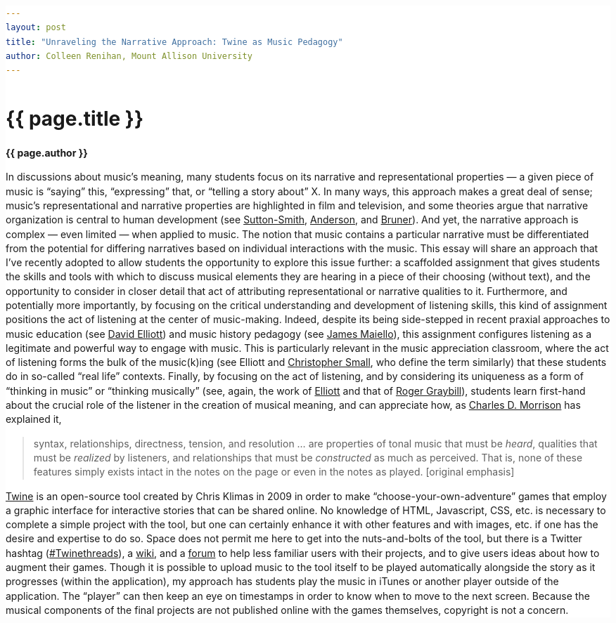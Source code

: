 ```yaml
---
layout: post
title: "Unraveling the Narrative Approach: Twine as Music Pedagogy"
author: Colleen Renihan, Mount Allison University
---
```


{{ page.title }}
================

**{{ page.author }}**


In discussions about music’s meaning, many students focus on its narrative and representational properties — a given piece of music is “saying” this, “expressing” that, or “telling a story about” X. In many ways, this approach makes a great deal of sense; music’s representational and narrative properties are highlighted in film and television, and some theories argue that narrative organization is central to human development (see [Sutton-Smith](https://openlibrary.org/works/OL2680168W/The_ambiguity_of_play), [Anderson](https://openlibrary.org/books/OL11395894M/Hi-Fives), and [Bruner](https://openlibrary.org/works/OL2976729W/Acts_of_meaning)). And yet, the narrative approach is complex — even limited — when applied to music. The notion that music contains a particular narrative must be differentiated from the potential for differing narratives based on individual interactions with the music. This essay will share an approach that I’ve recently adopted to allow students the opportunity to explore this issue further: a scaffolded assignment that gives students the skills and tools with which to discuss musical elements they are hearing in a piece of their choosing (without text), and the opportunity to consider in closer detail that act of attributing representational or narrative qualities to it. Furthermore, and potentially more importantly, by focusing on the critical understanding and development of listening skills, this kind of assignment positions the act of listening at the center of music-making. Indeed, despite its being side-stepped in recent praxial approaches to music education (see [David Elliott](http://www.davidelliottmusic.com/music-matters/)) and music history pedagogy (see [James Maiello](http://www.ams-net.org/ojs/index.php/jmhp/article/view/85/127)), this assignment configures listening as a legitimate and powerful way to engage with music. This is particularly relevant in the music appreciation classroom, where the act of listening forms the bulk of the music(k)ing (see Elliott and [Christopher Small](http://www.upne.com/0819522562.html), who define the term similarly) that these students do in so-called “real life” contexts. Finally, by focusing on the act of listening, and by considering its uniqueness as a form of “thinking in music” or “thinking musically” (see, again, the work of [Elliott](http://www.davidelliottmusic.com/music-matters/) and that of [Roger Graybill](http://flipcamp.org/engagingstudents2/essays/graybill.html)), students learn first-hand about the crucial role of the listener in the creation of musical meaning, and can appreciate how, as [Charles D. Morrison](http://muse.jhu.edu/journals/jae/summary/v043/43.1.morrison.html) has explained it, 
> syntax, relationships, directness, tension, and resolution … are properties of tonal music that must be *heard*, qualities that must be *realized* by listeners, and relationships that must be *constructed* as much as perceived. That is, none of these features simply exists intact in the notes on the page or even in the notes as played. \[original emphasis\]

[Twine](http://www.twinery.org) is an open-source tool created by Chris Klimas in 2009 in order to make “choose-your-own-adventure” games that employ a graphic interface for interactive stories that can be shared online. No knowledge of HTML, Javascript, CSS, etc. is necessary to complete a simple project with the tool, but one can certainly enhance it with other features and with images, etc. if one has the desire and expertise to do so. Space does not permit me here to get into the nuts-and-bolts of the tool, but there is a Twitter hashtag ([\#Twinethreads](https://twitter.com/search?q=%23Twinethreads&src=typd)), a [wiki](http://twinery.org/wiki/syntax), and a [forum](http://twinery.org/forum/discussions) to help less familiar users with their projects, and to give users ideas about how to augment their games. Though it is possible to upload music to the tool itself to be played automatically alongside the story as it progresses (within the application), my approach has students play the music in iTunes or another player outside of the application. The “player” can then keep an eye on timestamps in order to know when to move to the next screen. Because the musical components of the final projects are not published online with the games themselves, copyright is not a concern.
